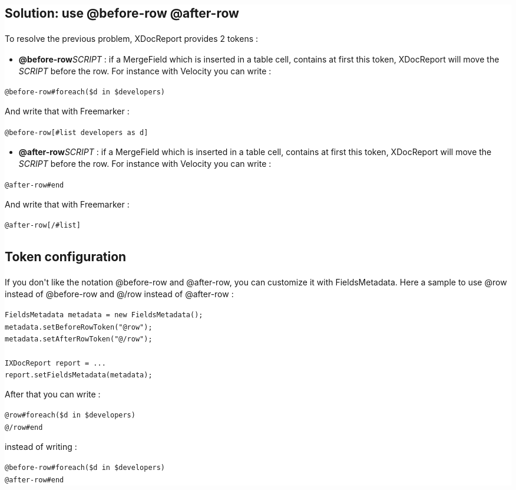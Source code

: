 ## Solution: use @before-row @after-row ##

To resolve the previous problem, XDocReport provides 2 tokens :

  * **@before-row**_SCRIPT_ : if a MergeField which is inserted in a table cell, contains at first this token, XDocReport will move the _SCRIPT_ before the row. For instance with Velocity you can write :

```
@before-row#foreach($d in $developers)
```

And write that with Freemarker :

```
@before-row[#list developers as d]
```

  * **@after-row**_SCRIPT_ : if a MergeField which is inserted in a table cell, contains at first this token, XDocReport will move the _SCRIPT_ before the row. For instance with Velocity you can write :

```
@after-row#end
```

And write that with Freemarker :

```
@after-row[/#list]
```

## Token configuration ##

If you don't like the notation @before-row and @after-row, you can customize it with FieldsMetadata. Here a sample to use @row instead of @before-row and @/row instead of @after-row :

```
FieldsMetadata metadata = new FieldsMetadata();
metadata.setBeforeRowToken("@row");
metadata.setAfterRowToken("@/row");

IXDocReport report = ...			
report.setFieldsMetadata(metadata);
```

After that you can write :

```
@row#foreach($d in $developers)
@/row#end
```

instead of writing :

```
@before-row#foreach($d in $developers)
@after-row#end
```
